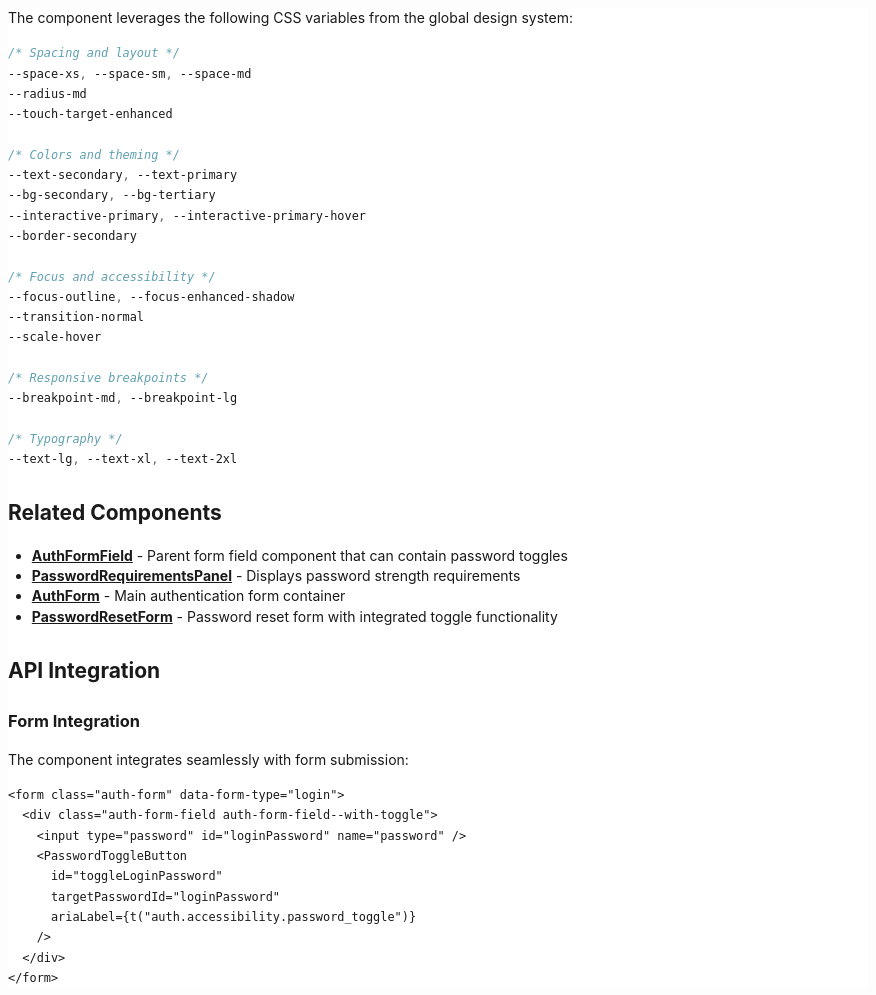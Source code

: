 The component leverages the following CSS variables from the global design system:

```css
/* Spacing and layout */
--space-xs, --space-sm, --space-md
--radius-md
--touch-target-enhanced

/* Colors and theming */
--text-secondary, --text-primary
--bg-secondary, --bg-tertiary
--interactive-primary, --interactive-primary-hover
--border-secondary

/* Focus and accessibility */
--focus-outline, --focus-enhanced-shadow
--transition-normal
--scale-hover

/* Responsive breakpoints */
--breakpoint-md, --breakpoint-lg

/* Typography */
--text-lg, --text-xl, --text-2xl
```

## Related Components

- **[AuthFormField](./AuthFormField.md)** - Parent form field component that can contain password toggles
- **[PasswordRequirementsPanel](./PasswordRequirementsPanel.md)** - Displays password strength requirements
- **[AuthForm](./AuthForm.md)** - Main authentication form container
- **[PasswordResetForm](./PasswordResetForm.md)** - Password reset form with integrated toggle functionality

## API Integration

### Form Integration

The component integrates seamlessly with form submission:

```astro
<form class="auth-form" data-form-type="login">
  <div class="auth-form-field auth-form-field--with-toggle">
    <input type="password" id="loginPassword" name="password" />
    <PasswordToggleButton
      id="toggleLoginPassword"
      targetPasswordId="loginPassword"
      ariaLabel={t("auth.accessibility.password_toggle")}
    />
  </div>
</form>
```
